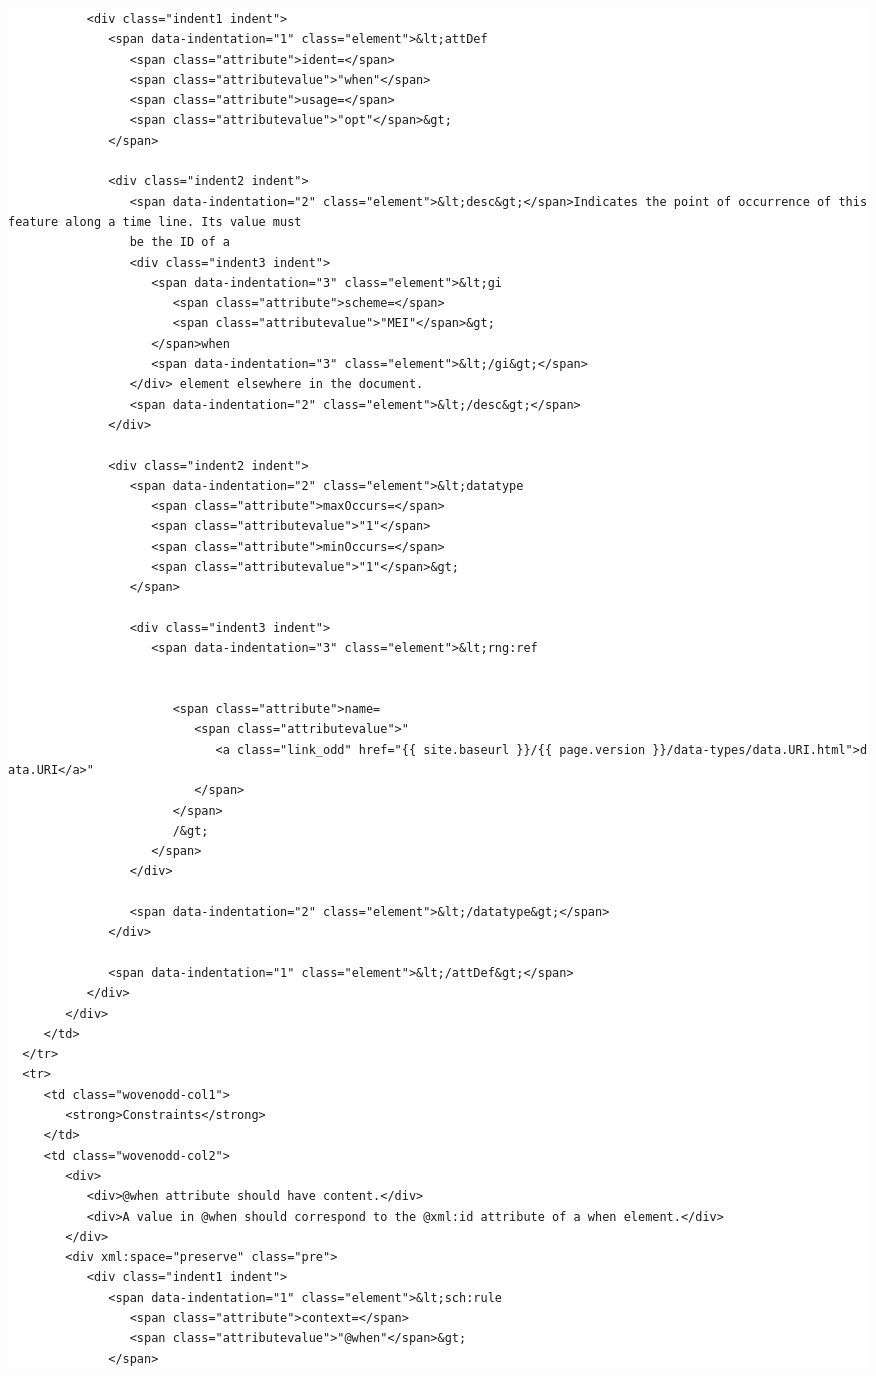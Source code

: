                <div class="indent1 indent">
                  <span data-indentation="1" class="element">&lt;attDef 
                     <span class="attribute">ident=</span>
                     <span class="attributevalue">"when"</span> 
                     <span class="attribute">usage=</span>
                     <span class="attributevalue">"opt"</span>&gt;
                  </span>
                  
                  <div class="indent2 indent">
                     <span data-indentation="2" class="element">&lt;desc&gt;</span>Indicates the point of occurrence of this feature along a time line. Its value must
                     be the ID of a 
                     <div class="indent3 indent">
                        <span data-indentation="3" class="element">&lt;gi 
                           <span class="attribute">scheme=</span>
                           <span class="attributevalue">"MEI"</span>&gt;
                        </span>when
                        <span data-indentation="3" class="element">&lt;/gi&gt;</span>
                     </div> element elsewhere in the document.
                     <span data-indentation="2" class="element">&lt;/desc&gt;</span>
                  </div>
                  
                  <div class="indent2 indent">
                     <span data-indentation="2" class="element">&lt;datatype 
                        <span class="attribute">maxOccurs=</span>
                        <span class="attributevalue">"1"</span> 
                        <span class="attribute">minOccurs=</span>
                        <span class="attributevalue">"1"</span>&gt;
                     </span>
                     
                     <div class="indent3 indent">
                        <span data-indentation="3" class="element">&lt;rng:ref
                           
                           
                           <span class="attribute">name=
                              <span class="attributevalue">"
                                 <a class="link_odd" href="{{ site.baseurl }}/{{ page.version }}/data-types/data.URI.html">data.URI</a>"
                              </span>
                           </span>
                           /&gt;
                        </span>
                     </div>
                     
                     <span data-indentation="2" class="element">&lt;/datatype&gt;</span>
                  </div>
                  
                  <span data-indentation="1" class="element">&lt;/attDef&gt;</span>
               </div>
            </div>
         </td>
      </tr>
      <tr>
         <td class="wovenodd-col1">
            <strong>Constraints</strong>
         </td>
         <td class="wovenodd-col2">
            <div>
               <div>@when attribute should have content.</div>
               <div>A value in @when should correspond to the @xml:id attribute of a when element.</div>
            </div>
            <div xml:space="preserve" class="pre">
               <div class="indent1 indent">
                  <span data-indentation="1" class="element">&lt;sch:rule 
                     <span class="attribute">context=</span>
                     <span class="attributevalue">"@when"</span>&gt;
                  </span>